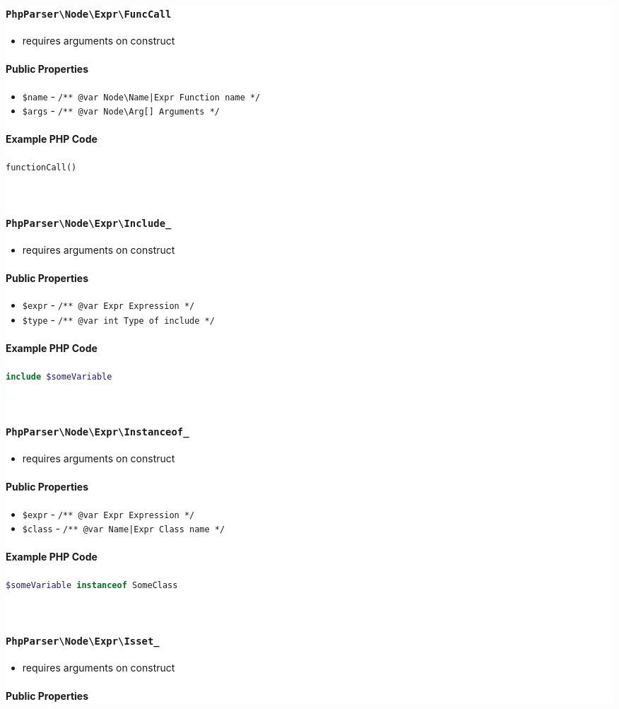 ### `PhpParser\Node\Expr\FuncCall`

 * requires arguments on construct

#### Public Properties

 * `$name` - `/** @var Node\Name|Expr Function name */`
 * `$args` - `/** @var Node\Arg[] Arguments */`


#### Example PHP Code

```php
functionCall()
```
<br>

### `PhpParser\Node\Expr\Include_`

 * requires arguments on construct

#### Public Properties

 * `$expr` - `/** @var Expr Expression */`
 * `$type` - `/** @var int Type of include */`


#### Example PHP Code

```php
include $someVariable
```
<br>

### `PhpParser\Node\Expr\Instanceof_`

 * requires arguments on construct

#### Public Properties

 * `$expr` - `/** @var Expr Expression */`
 * `$class` - `/** @var Name|Expr Class name */`


#### Example PHP Code

```php
$someVariable instanceof SomeClass
```
<br>

### `PhpParser\Node\Expr\Isset_`

 * requires arguments on construct

#### Public Properties
